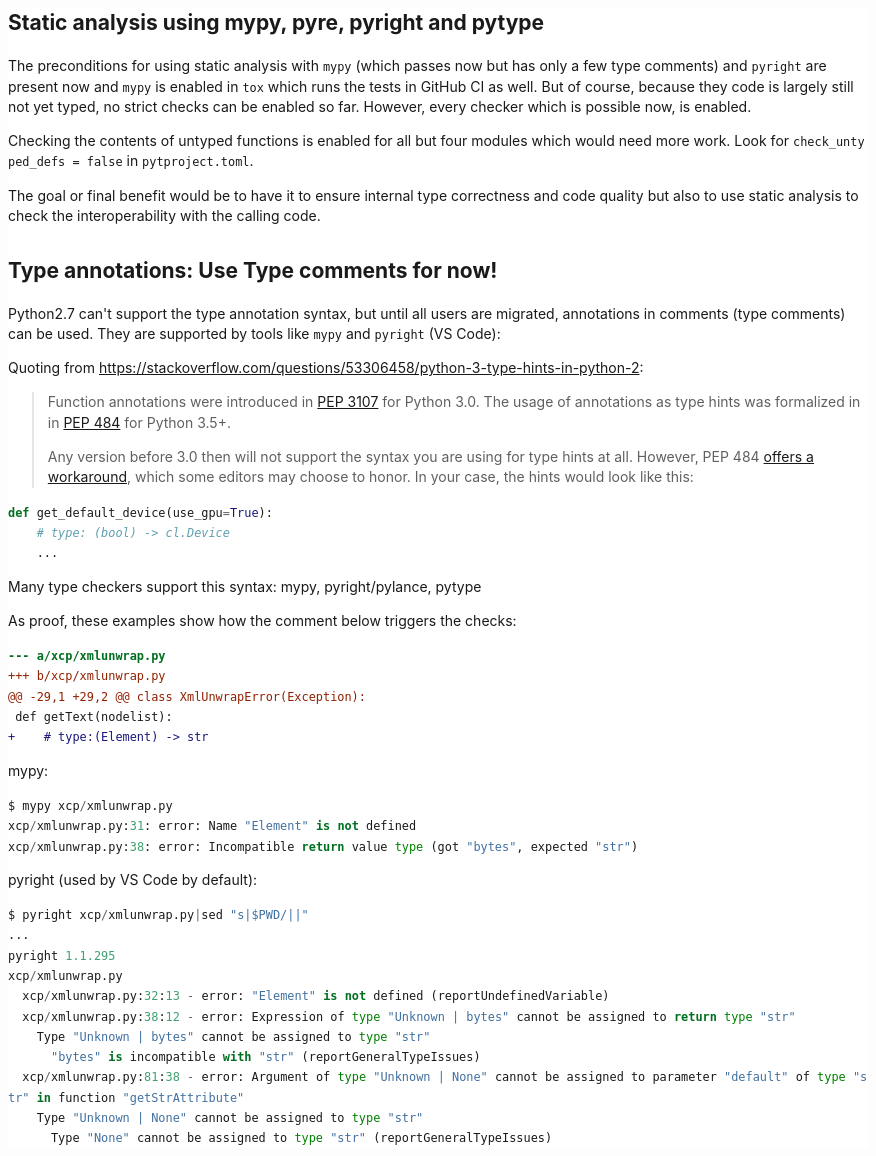 Static analysis using mypy, pyre, pyright and pytype
----------------------------------------------------
The preconditions for using static analysis with `mypy` (which passes now but has
only a few type comments) and `pyright` are present now and `mypy` is enabled in `tox`
which runs the tests in GitHub CI as well. But of course, because they code is largely
still not yet typed, no strict checks can be enabled so far. However, every checker
which is possible now, is enabled.

Checking the contents of untyped functions is enabled for all but four modules which
would need more work. Look for `check_untyped_defs = false` in `pytproject.toml`.

The goal or final benefit would be to have it to ensure internal type correctness
and code quality but also to use static analysis to check the interoperability with
the calling code.

Type annotations: Use Type comments for now!
--------------------------------------------
Python2.7 can't support the type annotation syntax, but until all users are migrated,
annotations in comments (type comments) can be used. They are supported by
tools like `mypy` and `pyright` (VS Code):

Quoting from https://stackoverflow.com/questions/53306458/python-3-type-hints-in-python-2:

> Function annotations were introduced in [PEP 3107](https://www.python.org/dev/peps/pep-3107/) for Python 3.0. The usage of annotations as type hints was formalized in in [PEP 484](https://www.python.org/dev/peps/pep-0484/) for Python 3.5+.
>
> Any version before 3.0 then will not support the syntax you are using for type hints at all. However, PEP 484 [offers a workaround](https://www.python.org/dev/peps/pep-0484/#suggested-syntax-for-python-2-7-and-straddling-code), which some editors may choose to honor. In your case, the hints would look like this:
```py
def get_default_device(use_gpu=True):
    # type: (bool) -> cl.Device
    ...
```
Many type checkers support this syntax: mypy, pyright/pylance, pytype

As proof, these examples show how the comment below triggers the checks:
```diff
--- a/xcp/xmlunwrap.py
+++ b/xcp/xmlunwrap.py
@@ -29,1 +29,2 @@ class XmlUnwrapError(Exception):
 def getText(nodelist):
+    # type:(Element) -> str
```
mypy:
```py
$ mypy xcp/xmlunwrap.py
xcp/xmlunwrap.py:31: error: Name "Element" is not defined
xcp/xmlunwrap.py:38: error: Incompatible return value type (got "bytes", expected "str")
```
pyright (used by VS Code by default):
```py
$ pyright xcp/xmlunwrap.py|sed "s|$PWD/||"
...
pyright 1.1.295
xcp/xmlunwrap.py
  xcp/xmlunwrap.py:32:13 - error: "Element" is not defined (reportUndefinedVariable)
  xcp/xmlunwrap.py:38:12 - error: Expression of type "Unknown | bytes" cannot be assigned to return type "str"
    Type "Unknown | bytes" cannot be assigned to type "str"
      "bytes" is incompatible with "str" (reportGeneralTypeIssues)
  xcp/xmlunwrap.py:81:38 - error: Argument of type "Unknown | None" cannot be assigned to parameter "default" of type "str" in function "getStrAttribute"
    Type "Unknown | None" cannot be assigned to type "str"
      Type "None" cannot be assigned to type "str" (reportGeneralTypeIssues)
```